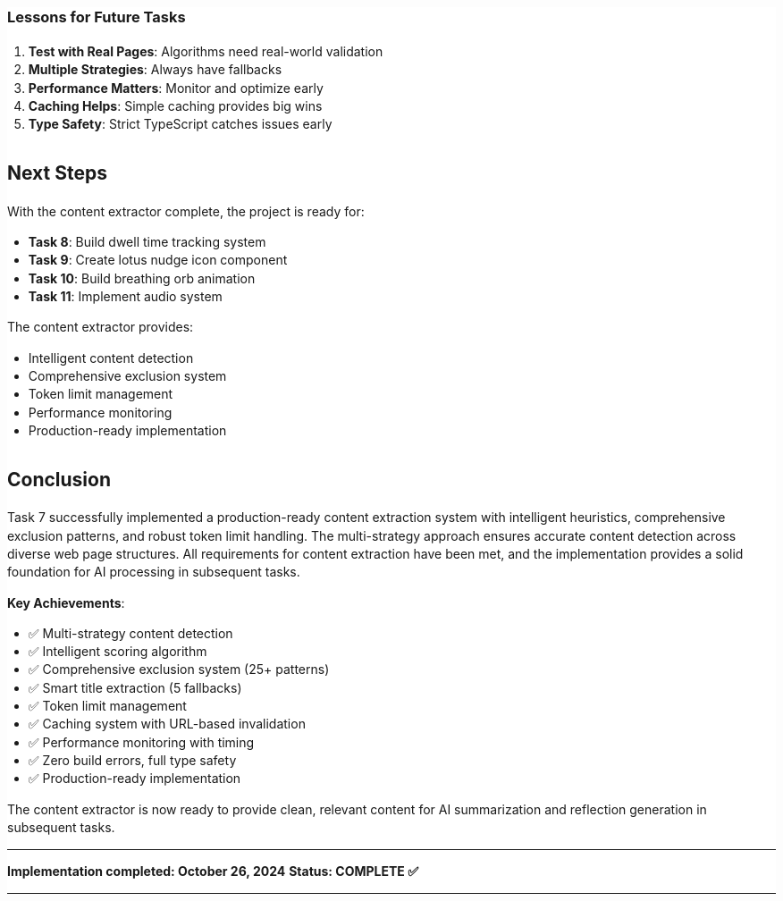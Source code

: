 ### Lessons for Future Tasks

1. **Test with Real Pages**: Algorithms need real-world validation
2. **Multiple Strategies**: Always have fallbacks
3. **Performance Matters**: Monitor and optimize early
4. **Caching Helps**: Simple caching provides big wins
5. **Type Safety**: Strict TypeScript catches issues early

## Next Steps

With the content extractor complete, the project is ready for:

- **Task 8**: Build dwell time tracking system
- **Task 9**: Create lotus nudge icon component
- **Task 10**: Build breathing orb animation
- **Task 11**: Implement audio system

The content extractor provides:

- Intelligent content detection
- Comprehensive exclusion system
- Token limit management
- Performance monitoring
- Production-ready implementation

## Conclusion

Task 7 successfully implemented a production-ready content extraction system with intelligent heuristics, comprehensive exclusion patterns, and robust token limit handling. The multi-strategy approach ensures accurate content detection across diverse web page structures. All requirements for content extraction have been met, and the implementation provides a solid foundation for AI processing in subsequent tasks.

**Key Achievements**:

- ✅ Multi-strategy content detection
- ✅ Intelligent scoring algorithm
- ✅ Comprehensive exclusion system (25+ patterns)
- ✅ Smart title extraction (5 fallbacks)
- ✅ Token limit management
- ✅ Caching system with URL-based invalidation
- ✅ Performance monitoring with timing
- ✅ Zero build errors, full type safety
- ✅ Production-ready implementation

The content extractor is now ready to provide clean, relevant content for AI summarization and reflection generation in subsequent tasks.

---

**Implementation completed: October 26, 2024**
**Status: COMPLETE ✅**

---
